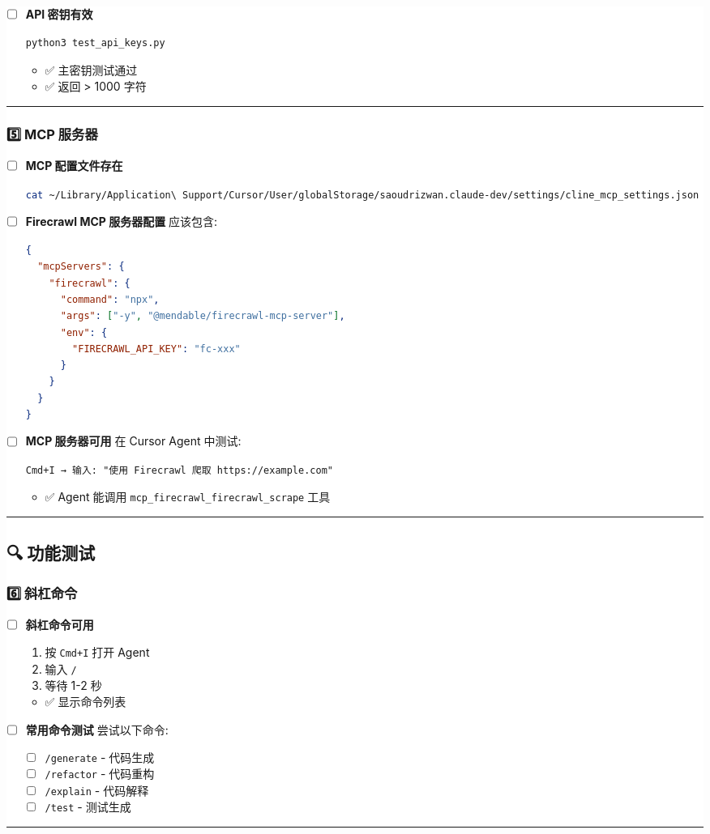 - [ ] **API 密钥有效**
  ```bash
  python3 test_api_keys.py
  ```
  - ✅ 主密钥测试通过
  - ✅ 返回 > 1000 字符

---

### 5️⃣ MCP 服务器

- [ ] **MCP 配置文件存在**
  ```bash
  cat ~/Library/Application\ Support/Cursor/User/globalStorage/saoudrizwan.claude-dev/settings/cline_mcp_settings.json
  ```

- [ ] **Firecrawl MCP 服务器配置**
  应该包含:
  ```json
  {
    "mcpServers": {
      "firecrawl": {
        "command": "npx",
        "args": ["-y", "@mendable/firecrawl-mcp-server"],
        "env": {
          "FIRECRAWL_API_KEY": "fc-xxx"
        }
      }
    }
  }
  ```

- [ ] **MCP 服务器可用**
  在 Cursor Agent 中测试:
  ```markdown
  Cmd+I → 输入: "使用 Firecrawl 爬取 https://example.com"
  ```
  - ✅ Agent 能调用 `mcp_firecrawl_firecrawl_scrape` 工具

---

## 🔍 功能测试

### 6️⃣ 斜杠命令

- [ ] **斜杠命令可用**
  1. 按 `Cmd+I` 打开 Agent
  2. 输入 `/`
  3. 等待 1-2 秒
  - ✅ 显示命令列表

- [ ] **常用命令测试**
  尝试以下命令:
  - [ ] `/generate` - 代码生成
  - [ ] `/refactor` - 代码重构
  - [ ] `/explain` - 代码解释
  - [ ] `/test` - 测试生成

---